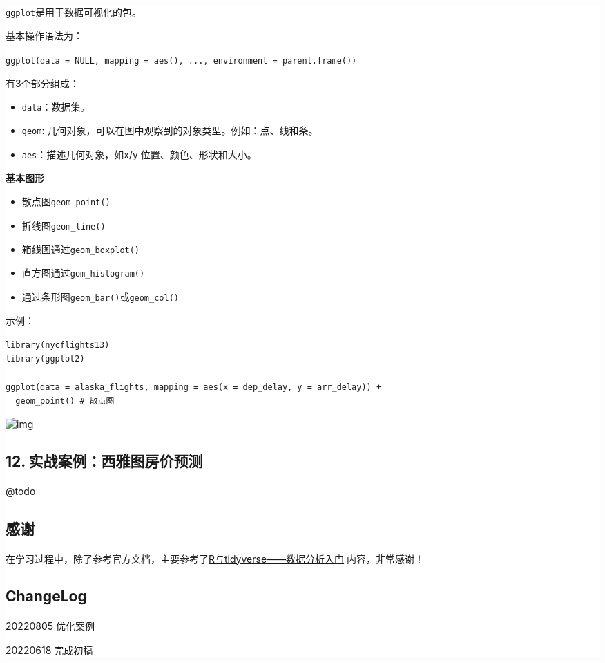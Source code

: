 `ggplot`是用于数据可视化的包。

基本操作语法为：

```Plain
ggplot(data = NULL, mapping = aes(), ..., environment = parent.frame())
```

有3个部分组成：

- `data`：数据集。

- `geom`: 几何对象，可以在图中观察到的对象类型。例如：点、线和条。

- `aes`：描述几何对象，如x/y 位置、颜色、形状和大小。

**基本图形**

- 散点图`geom_point()`

- 折线图`geom_line()`

- 箱线图通过`geom_boxplot()`

- 直方图通过`gom_histogram()`

- 通过条形图`geom_bar()`或`geom_col()`

示例：

```Plain
library(nycflights13)
library(ggplot2)

ggplot(data = alaska_flights, mapping = aes(x = dep_delay, y = arr_delay)) + 
  geom_point() # 散点图
```

![img](https://jxinuhe8ml.feishu.cn/space/api/box/stream/download/asynccode/?code=YTcyNzQ1YWFhNzEzYjJlODhjOWRiYTg5YWYwOTVkMzRfelRTbElDRlM2a2xMTWtWVXZ2VElqb3RTeHBhWDUzUXdfVG9rZW46Ym94Y25QSWJKS1ZDWlBJOEFOeHVIaG15MkJkXzE2NTk2OTgyNDA6MTY1OTcwMTg0MF9WNA)

## 12. 实战案例：西雅图房价预测

@todo

## 感谢

在学习过程中，除了参考官方文档，主要参考了[R与tidyverse——数据分析入门](https://tshi.page/r-and-tidyverse-book/index.html#intro) 内容，非常感谢！

## ChangeLog

20220805 优化案例

20220618 完成初稿
